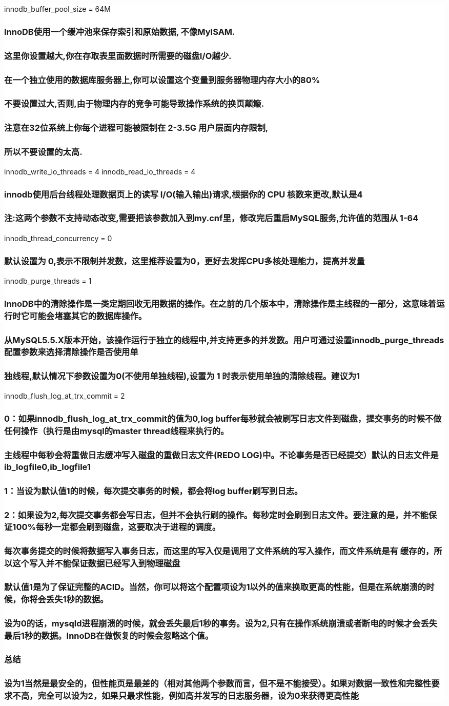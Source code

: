 innodb_buffer_pool_size = 64M
### InnoDB使用一个缓冲池来保存索引和原始数据, 不像MyISAM.
### 这里你设置越大,你在存取表里面数据时所需要的磁盘I/O越少.
### 在一个独立使用的数据库服务器上,你可以设置这个变量到服务器物理内存大小的80%
### 不要设置过大,否则,由于物理内存的竞争可能导致操作系统的换页颠簸.
### 注意在32位系统上你每个进程可能被限制在 2-3.5G 用户层面内存限制,
### 所以不要设置的太高.

innodb_write_io_threads = 4
innodb_read_io_threads = 4
### innodb使用后台线程处理数据页上的读写 I/O(输入输出)请求,根据你的 CPU 核数来更改,默认是4
### 注:这两个参数不支持动态改变,需要把该参数加入到my.cnf里，修改完后重启MySQL服务,允许值的范围从 1-64

innodb_thread_concurrency = 0
### 默认设置为 0,表示不限制并发数，这里推荐设置为0，更好去发挥CPU多核处理能力，提高并发量

innodb_purge_threads = 1
### InnoDB中的清除操作是一类定期回收无用数据的操作。在之前的几个版本中，清除操作是主线程的一部分，这意味着运行时它可能会堵塞其它的数据库操作。
### 从MySQL5.5.X版本开始，该操作运行于独立的线程中,并支持更多的并发数。用户可通过设置innodb_purge_threads配置参数来选择清除操作是否使用单
### 独线程,默认情况下参数设置为0(不使用单独线程),设置为 1 时表示使用单独的清除线程。建议为1

innodb_flush_log_at_trx_commit = 2
### 0：如果innodb_flush_log_at_trx_commit的值为0,log buffer每秒就会被刷写日志文件到磁盘，提交事务的时候不做任何操作（执行是由mysql的master thread线程来执行的。
### 主线程中每秒会将重做日志缓冲写入磁盘的重做日志文件(REDO LOG)中。不论事务是否已经提交）默认的日志文件是ib_logfile0,ib_logfile1
### 1：当设为默认值1的时候，每次提交事务的时候，都会将log buffer刷写到日志。
### 2：如果设为2,每次提交事务都会写日志，但并不会执行刷的操作。每秒定时会刷到日志文件。要注意的是，并不能保证100%每秒一定都会刷到磁盘，这要取决于进程的调度。
### 每次事务提交的时候将数据写入事务日志，而这里的写入仅是调用了文件系统的写入操作，而文件系统是有 缓存的，所以这个写入并不能保证数据已经写入到物理磁盘
### 默认值1是为了保证完整的ACID。当然，你可以将这个配置项设为1以外的值来换取更高的性能，但是在系统崩溃的时候，你将会丢失1秒的数据。
### 设为0的话，mysqld进程崩溃的时候，就会丢失最后1秒的事务。设为2,只有在操作系统崩溃或者断电的时候才会丢失最后1秒的数据。InnoDB在做恢复的时候会忽略这个值。
### 总结
### 设为1当然是最安全的，但性能页是最差的（相对其他两个参数而言，但不是不能接受）。如果对数据一致性和完整性要求不高，完全可以设为2，如果只最求性能，例如高并发写的日志服务器，设为0来获得更高性能
